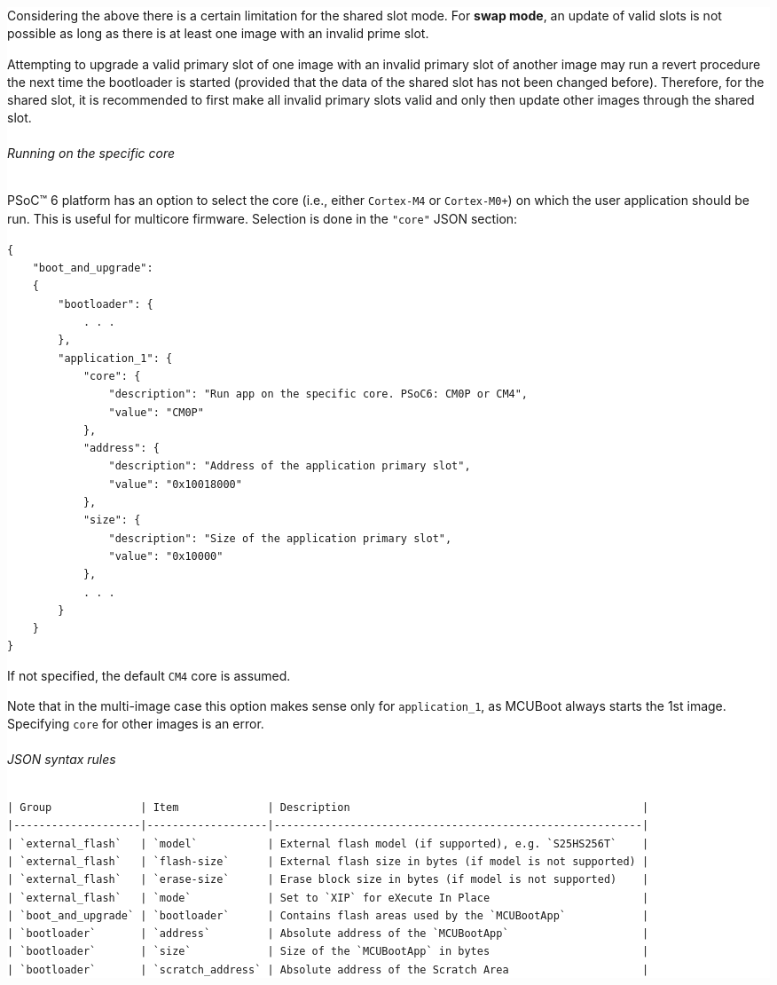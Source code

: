 Considering the above there is a certain limitation for the shared slot mode. For **swap mode**, an update of valid slots is not possible as long as there is at least one image with an invalid prime slot.

Attempting to upgrade a valid primary slot of one image with an invalid primary slot of another image may run a revert procedure the next time the bootloader is started (provided that the data of the shared slot has not been changed before). Therefore, for the shared slot, it is recommended to first make all invalid primary slots valid and only then update other images through the shared slot.

###### Running on the specific core
PSoC™ 6 platform has an option to select the core (i.e., either `Cortex-M4` or `Cortex-M0+`) on which the user application should be run. This is useful for multicore firmware. Selection is done in the `"core"` JSON section:

```
{
    "boot_and_upgrade":
    {
        "bootloader": {
            . . .
        },
        "application_1": {
            "core": {
                "description": "Run app on the specific core. PSoC6: CM0P or CM4",
                "value": "CM0P"
            },
            "address": {
                "description": "Address of the application primary slot",
                "value": "0x10018000"
            },
            "size": {
                "description": "Size of the application primary slot",
                "value": "0x10000"
            },
            . . .
        }
    }
}
```
If not specified, the default `CM4` core is assumed.

Note that in the multi-image case this option makes sense only for `application_1`, as MCUBoot always starts the 1st image. Specifying `core` for other images is an error.

###### JSON syntax rules
```
| Group              | Item              | Description                                              |
|--------------------|-------------------|----------------------------------------------------------|
| `external_flash`   | `model`           | External flash model (if supported), e.g. `S25HS256T`    |
| `external_flash`   | `flash-size`      | External flash size in bytes (if model is not supported) |
| `external_flash`   | `erase-size`      | Erase block size in bytes (if model is not supported)    |
| `external_flash`   | `mode`            | Set to `XIP` for eXecute In Place                        |
| `boot_and_upgrade` | `bootloader`      | Contains flash areas used by the `MCUBootApp`            |
| `bootloader`       | `address`         | Absolute address of the `MCUBootApp`                     |
| `bootloader`       | `size`            | Size of the `MCUBootApp` in bytes                        |
| `bootloader`       | `scratch_address` | Absolute address of the Scratch Area                     |
```